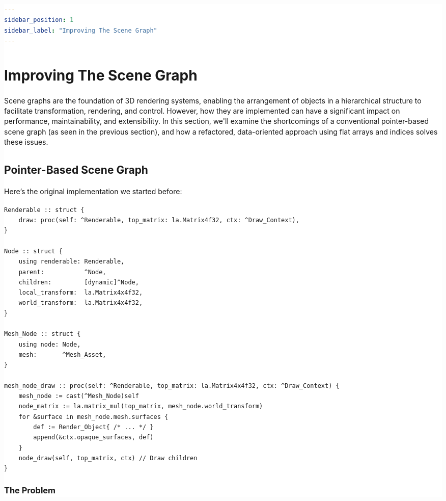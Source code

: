 ```yaml
---
sidebar_position: 1
sidebar_label: "Improving The Scene Graph"
---
```


# Improving The Scene Graph

Scene graphs are the foundation of 3D rendering systems, enabling the arrangement of objects in
a hierarchical structure to facilitate transformation, rendering, and control. However, how
they are implemented can have a significant impact on performance, maintainability, and
extensibility. In this section, we'll examine the shortcomings of a conventional pointer-based
scene graph (as seen in the previous section), and how a refactored, data-oriented approach
using flat arrays and indices solves these issues.

## Pointer-Based Scene Graph

Here’s the original implementation we started before:

```odin
Renderable :: struct {
    draw: proc(self: ^Renderable, top_matrix: la.Matrix4f32, ctx: ^Draw_Context),
}

Node :: struct {
    using renderable: Renderable,
    parent:           ^Node,
    children:         [dynamic]^Node,
    local_transform:  la.Matrix4x4f32,
    world_transform:  la.Matrix4x4f32,
}

Mesh_Node :: struct {
    using node: Node,
    mesh:       ^Mesh_Asset,
}

mesh_node_draw :: proc(self: ^Renderable, top_matrix: la.Matrix4x4f32, ctx: ^Draw_Context) {
    mesh_node := cast(^Mesh_Node)self
    node_matrix := la.matrix_mul(top_matrix, mesh_node.world_transform)
    for &surface in mesh_node.mesh.surfaces {
        def := Render_Object{ /* ... */ }
        append(&ctx.opaque_surfaces, def)
    }
    node_draw(self, top_matrix, ctx) // Draw children
}
```

### The Problem

